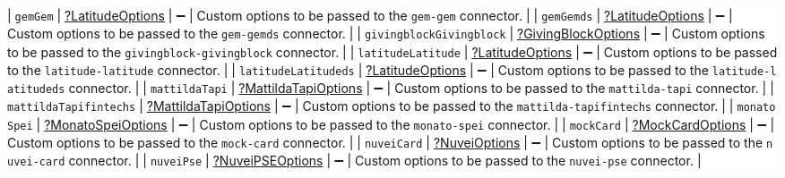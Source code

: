 | `gemGem`                                                                                                                     | [?LatitudeOptions](./LatitudeOptions.md)                                                                                     | :heavy_minus_sign:                                                                                                           | Custom options to be passed to the `gem-gem` connector.                                                                      |
| `gemGemds`                                                                                                                   | [?LatitudeOptions](./LatitudeOptions.md)                                                                                     | :heavy_minus_sign:                                                                                                           | Custom options to be passed to the `gem-gemds` connector.                                                                    |
| `givingblockGivingblock`                                                                                                     | [?GivingBlockOptions](./GivingBlockOptions.md)                                                                               | :heavy_minus_sign:                                                                                                           | Custom options to be passed to the `givingblock-givingblock` connector.                                                      |
| `latitudeLatitude`                                                                                                           | [?LatitudeOptions](./LatitudeOptions.md)                                                                                     | :heavy_minus_sign:                                                                                                           | Custom options to be passed to the `latitude-latitude` connector.                                                            |
| `latitudeLatitudeds`                                                                                                         | [?LatitudeOptions](./LatitudeOptions.md)                                                                                     | :heavy_minus_sign:                                                                                                           | Custom options to be passed to the `latitude-latitudeds` connector.                                                          |
| `mattildaTapi`                                                                                                               | [?MattildaTapiOptions](./MattildaTapiOptions.md)                                                                             | :heavy_minus_sign:                                                                                                           | Custom options to be passed to the `mattilda-tapi` connector.                                                                |
| `mattildaTapifintechs`                                                                                                       | [?MattildaTapiOptions](./MattildaTapiOptions.md)                                                                             | :heavy_minus_sign:                                                                                                           | Custom options to be passed to the `mattilda-tapifintechs` connector.                                                        |
| `monatoSpei`                                                                                                                 | [?MonatoSpeiOptions](./MonatoSpeiOptions.md)                                                                                 | :heavy_minus_sign:                                                                                                           | Custom options to be passed to the `monato-spei` connector.                                                                  |
| `mockCard`                                                                                                                   | [?MockCardOptions](./MockCardOptions.md)                                                                                     | :heavy_minus_sign:                                                                                                           | Custom options to be passed to the `mock-card` connector.                                                                    |
| `nuveiCard`                                                                                                                  | [?NuveiOptions](./NuveiOptions.md)                                                                                           | :heavy_minus_sign:                                                                                                           | Custom options to be passed to the `nuvei-card` connector.                                                                   |
| `nuveiPse`                                                                                                                   | [?NuveiPSEOptions](./NuveiPSEOptions.md)                                                                                     | :heavy_minus_sign:                                                                                                           | Custom options to be passed to the `nuvei-pse` connector.                                                                    |